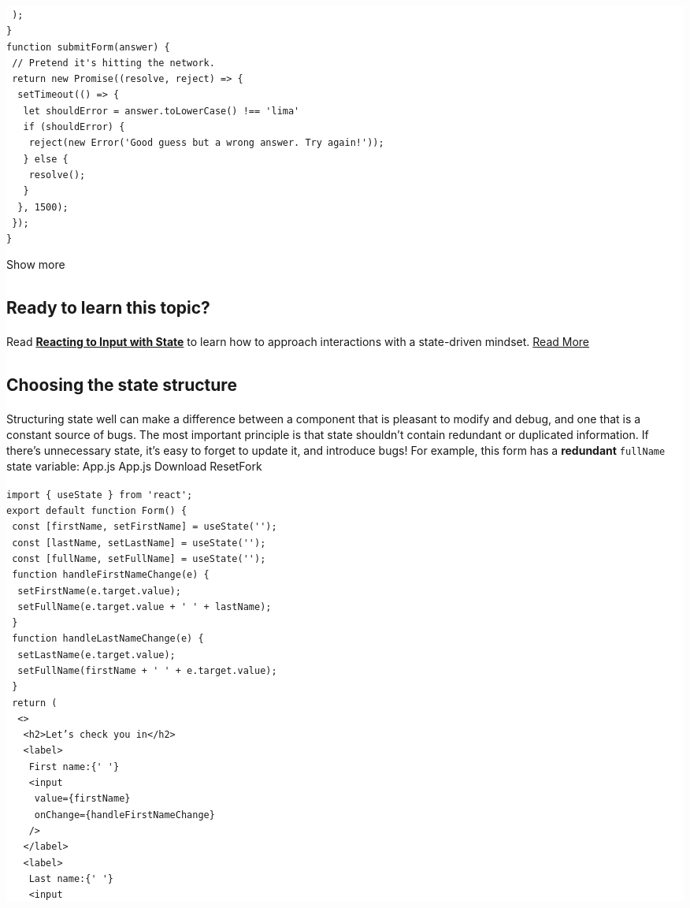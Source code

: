 ```
 );
}
function submitForm(answer) {
 // Pretend it's hitting the network.
 return new Promise((resolve, reject) => {
  setTimeout(() => {
   let shouldError = answer.toLowerCase() !== 'lima'
   if (shouldError) {
    reject(new Error('Good guess but a wrong answer. Try again!'));
   } else {
    resolve();
   }
  }, 1500);
 });
}

```

Show more
## Ready to learn this topic?
Read **[Reacting to Input with State](https://react.dev/learn/reacting-to-input-with-state)** to learn how to approach interactions with a state-driven mindset.
[Read More](https://react.dev/learn/reacting-to-input-with-state)
## Choosing the state structure [](https://react.dev/learn/managing-state#choosing-the-state-structure "Link for Choosing the state structure ")
Structuring state well can make a difference between a component that is pleasant to modify and debug, and one that is a constant source of bugs. The most important principle is that state shouldn’t contain redundant or duplicated information. If there’s unnecessary state, it’s easy to forget to update it, and introduce bugs!
For example, this form has a **redundant** `fullName` state variable:
App.js
App.js
Download ResetFork
```
import { useState } from 'react';
export default function Form() {
 const [firstName, setFirstName] = useState('');
 const [lastName, setLastName] = useState('');
 const [fullName, setFullName] = useState('');
 function handleFirstNameChange(e) {
  setFirstName(e.target.value);
  setFullName(e.target.value + ' ' + lastName);
 }
 function handleLastNameChange(e) {
  setLastName(e.target.value);
  setFullName(firstName + ' ' + e.target.value);
 }
 return (
  <>
   <h2>Let’s check you in</h2>
   <label>
    First name:{' '}
    <input
     value={firstName}
     onChange={handleFirstNameChange}
    />
   </label>
   <label>
    Last name:{' '}
    <input
```
